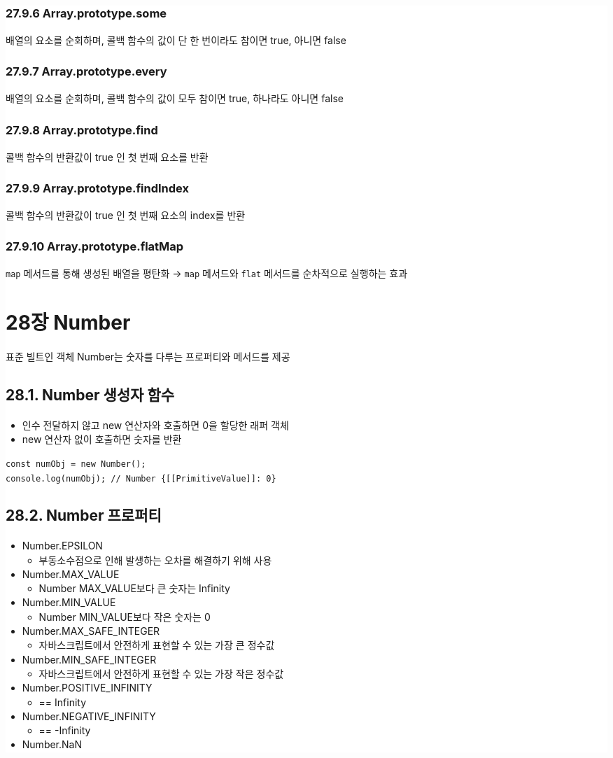 ### 27.9.6 Array.prototype.some

배열의 요소를 순회하며, 콜백 함수의 값이 단 한 번이라도 참이면 true, 아니면 false

### 27.9.7 Array.prototype.every

배열의 요소를 순회하며, 콜백 함수의 값이 모두 참이면 true, 하나라도 아니면 false

### 27.9.8 Array.prototype.find

콜백 함수의 반환값이 true 인 첫 번째 요소를 반환

### 27.9.9 Array.prototype.findIndex

콜백 함수의 반환값이 true 인 첫 번째 요소의 index를 반환

### 27.9.10 Array.prototype.flatMap

`map` 메서드를 통해 생성된 배열을 평탄화 → `map` 메서드와 `flat` 메서드를 순차적으로 실행하는 효과 

# 28장 Number

표준 빌트인 객체 Number는 숫자를 다루는 프로퍼티와 메서드를 제공

## 28.1. Number 생성자 함수

- 인수 전달하지 않고 new 연산자와 호출하면 0을 할당한 래퍼 객체
- new 연산자 없이 호출하면 숫자를 반환

```tsx
const numObj = new Number();
console.log(numObj); // Number {[[PrimitiveValue]]: 0}
```

## 28.2. Number 프로퍼티

- Number.EPSILON
    - 부동소수점으로 인해 발생하는 오차를 해결하기 위해 사용
- Number.MAX_VALUE
    - Number MAX_VALUE보다 큰 숫자는 Infinity
- Number.MIN_VALUE
    - Number MIN_VALUE보다 작은 숫자는 0
- Number.MAX_SAFE_INTEGER
    - 자바스크립트에서 안전하게 표현할 수 있는 가장 큰 정수값
- Number.MIN_SAFE_INTEGER
    - 자바스크립트에서 안전하게 표현할 수 있는 가장 작은 정수값
- Number.POSITIVE_INFINITY
    - == Infinity
- Number.NEGATIVE_INFINITY
    - == -Infinity
- Number.NaN
